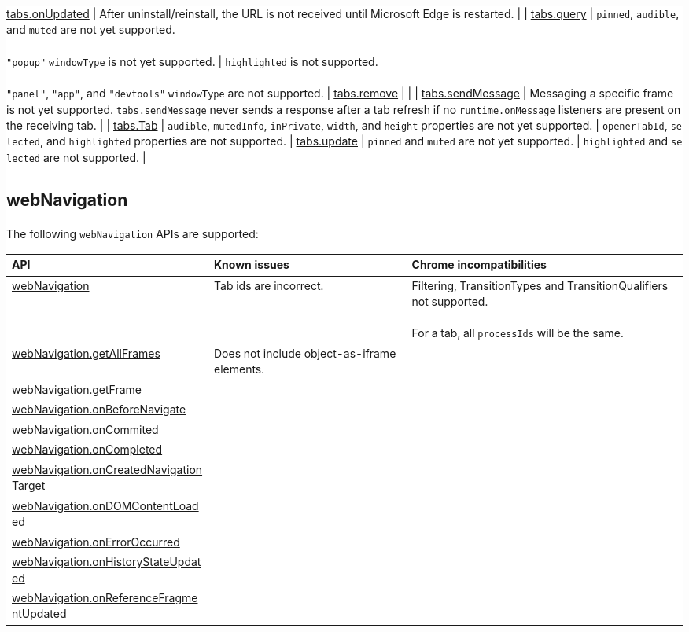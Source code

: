 [tabs.onUpdated](https://developer.mozilla.org/en-US/docs/Mozilla/Add-ons/WebExtensions/API/tabs/onUpdated) | After uninstall/reinstall, the URL is not received until Microsoft Edge is restarted. | |
[tabs.query](https://developer.mozilla.org/en-US/docs/Mozilla/Add-ons/WebExtensions/API/tabs/query) | `pinned`, `audible`, and `muted` are not yet supported. <br/><br/> `"popup"` `windowType` is not yet supported. | `highlighted` is not supported. <br/><br/> `"panel"`, `"app"`, and `"devtools"` `windowType` are not supported. |
[tabs.remove](https://developer.mozilla.org/en-US/docs/Mozilla/Add-ons/WebExtensions/API/tabs/remove) | | |
[tabs.sendMessage](https://developer.mozilla.org/en-US/docs/Mozilla/Add-ons/WebExtensions/API/tabs/sendMessage) | Messaging a specific frame is not yet supported. `tabs.sendMessage` never sends a response after a tab refresh if no `runtime.onMessage` listeners are present on the receiving tab. | |
[tabs.Tab](https://developer.mozilla.org/en-US/docs/Mozilla/Add-ons/WebExtensions/API/tabs/Tab) | `audible`, `mutedInfo`, `inPrivate`, `width`, and `height` properties are not yet supported. | `openerTabId`, `selected`, and `highlighted` properties are not supported. |
[tabs.update](https://developer.mozilla.org/en-US/docs/Mozilla/Add-ons/WebExtensions/API/tabs/update) | `pinned` and `muted` are not yet supported. | `highlighted` and `selected` are not supported. |


## webNavigation

The following `webNavigation` APIs are supported:


| API                                                                                                                                                           | Known issues                                | Chrome incompatibilities                                                                                                    |
|:--------------------------------------------------------------------------------------------------------------------------------------------------------------|:--------------------------------------------|:----------------------------------------------------------------------------------------------------------------------------|
| [webNavigation](https://developer.mozilla.org/en-US/docs/Mozilla/Add-ons/WebExtensions/API/webNavigation)                                                     | Tab ids are incorrect.                      | Filtering, TransitionTypes and TransitionQualifiers not supported. <br/><br/> For a tab, all `processIds` will be the same. |
| [webNavigation.getAllFrames](https://developer.mozilla.org/en-US/docs/Mozilla/Add-ons/WebExtensions/API/webNavigation/getAllFrames)                           | Does not include object-as-iframe elements. |                                                                                                                             |
| [webNavigation.getFrame](https://developer.mozilla.org/en-US/docs/Mozilla/Add-ons/WebExtensions/API/webNavigation/getFrame)                                   |                                             |                                                                                                                             |
| [webNavigation.onBeforeNavigate](https://developer.mozilla.org/en-US/docs/Mozilla/Add-ons/WebExtensions/API/webNavigation/onBeforeNavigate)                   |                                             |                                                                                                                             |
| [webNavigation.onCommited](https://developer.mozilla.org/en-US/Add-ons/WebExtensions/API/webNavigation/onCommitted)                                           |                                             |                                                                                                                             |
| [webNavigation.onCompleted](https://developer.mozilla.org/en-US/docs/Mozilla/Add-ons/WebExtensions/API/webNavigation/onCompleted)                             |                                             |                                                                                                                             |
| [webNavigation.onCreatedNavigationTarget](https://developer.mozilla.org/en-US/docs/Mozilla/Add-ons/WebExtensions/API/webNavigation/onCreatedNavigationTarget) |                                             |                                                                                                                             |
| [webNavigation.onDOMContentLoaded](https://developer.mozilla.org/en-US/docs/Mozilla/Add-ons/WebExtensions/API/webNavigation/onDOMContentLoaded)               |                                             |                                                                                                                             |
| [webNavigation.onErrorOccurred](https://developer.mozilla.org/en-US/docs/Mozilla/Add-ons/WebExtensions/API/webNavigation/onErrorOccurred)                     |                                             |                                                                                                                             |
| [webNavigation.onHistoryStateUpdated](https://developer.mozilla.org/en-US/docs/Mozilla/Add-ons/WebExtensions/API/webNavigation/onHistoryStateUpdated)         |                                             |                                                                                                                             |
| [webNavigation.onReferenceFragmentUpdated](https://developer.mozilla.org/en-US/Add-ons/WebExtensions/API/webNavigation/onReferenceFragmentUpdated)            |                                             |                                                                                                                             |